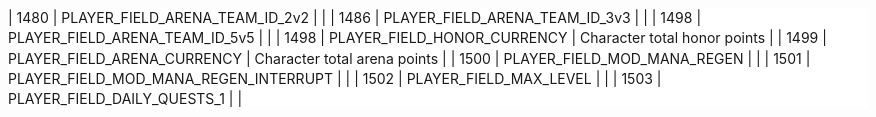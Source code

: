 | 1480  | PLAYER_FIELD_ARENA_TEAM_ID_2v2              |                                                                                    |
| 1486  | PLAYER_FIELD_ARENA_TEAM_ID_3v3              |                                                                                    |
| 1498  | PLAYER_FIELD_ARENA_TEAM_ID_5v5              |                                                                                    |
| 1498  | PLAYER_FIELD_HONOR_CURRENCY                 | Character total honor points                                                       |
| 1499  | PLAYER_FIELD_ARENA_CURRENCY                 | Character total arena points                                                       |
| 1500  | PLAYER_FIELD_MOD_MANA_REGEN                 |                                                                                    |
| 1501  | PLAYER_FIELD_MOD_MANA_REGEN_INTERRUPT       |                                                                                    |
| 1502  | PLAYER_FIELD_MAX_LEVEL                      |                                                                                    |
| 1503  | PLAYER_FIELD_DAILY_QUESTS_1                 |                                                                                    |

